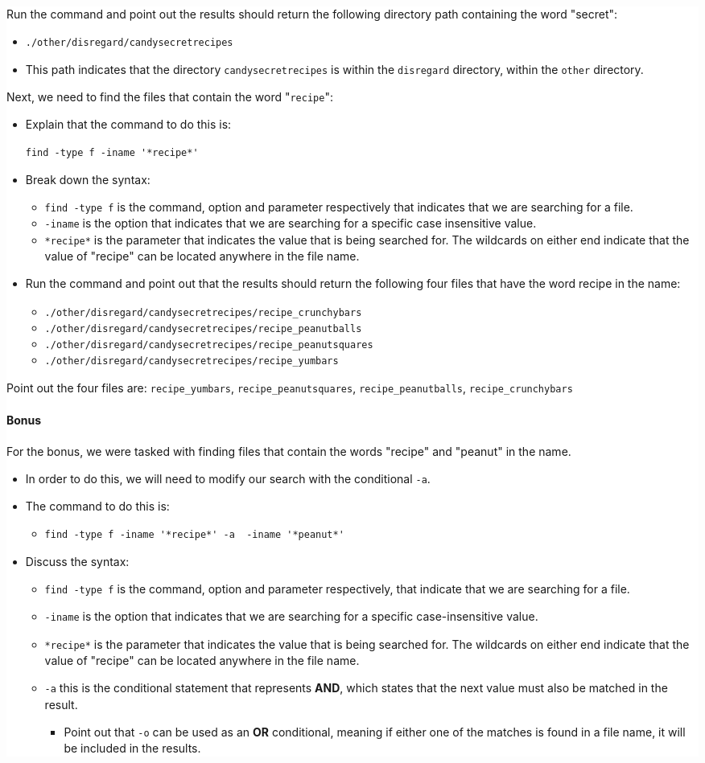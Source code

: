 Run the command and point out the results should return the following directory path containing the word "secret":     

  - `./other/disregard/candysecretrecipes`

  - This path indicates that the directory `candysecretrecipes` is within the `disregard` directory, within the `other` directory.

Next, we need to find the files that contain the word "`recipe`":

- Explain that the command to do this is:

     `find -type f -iname '*recipe*'`

- Break down the syntax:
    - `find -type f` is the command, option and parameter respectively that indicates that we are searching for a file.  
    - `-iname` is the option that indicates that we are searching for a specific case insensitive value.
    - `*recipe*` is the parameter that indicates the value that is being searched for. The wildcards on either end indicate that the value of "recipe" can be located anywhere in the file name.

- Run the command and point out that the results should return the following four files that have the word recipe in the name:  

     - `./other/disregard/candysecretrecipes/recipe_crunchybars`
     - `./other/disregard/candysecretrecipes/recipe_peanutballs`
     - `./other/disregard/candysecretrecipes/recipe_peanutsquares`
     - `./other/disregard/candysecretrecipes/recipe_yumbars`

Point out the four files are: `recipe_yumbars`,  `recipe_peanutsquares`, `recipe_peanutballs`, `recipe_crunchybars`  


#### Bonus     

For the bonus, we were tasked with finding files that contain the words "recipe" and "peanut" in the name.

- In order to do this, we will need to modify our search with the conditional  `-a`.

- The command to do this is:

  - `find -type f -iname '*recipe*' -a  -iname '*peanut*' `

- Discuss the syntax:    

    - `find -type f` is the command, option and parameter respectively, that indicate that we are searching for a file.

    - `-iname` is the option that indicates that we are searching for a specific case-insensitive value.

    - `*recipe*` is the parameter that indicates the value that is being searched for. The wildcards on either end indicate that the value of "recipe" can be located anywhere in the file name.   

    - `-a` this is the conditional statement that represents **AND**,  which states that the next value must also be matched in the result.

      - Point out that `-o` can be used as an **OR** conditional, meaning if either one of the matches is found in a file name, it will be included in the results.
